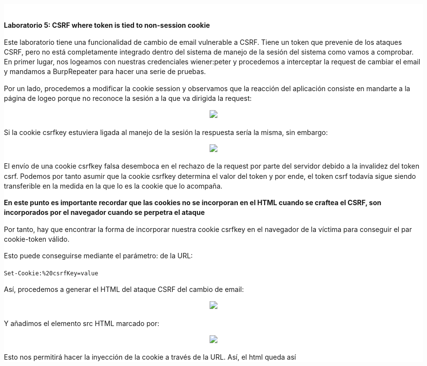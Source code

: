 <br />

**Laboratorio 5: CSRF where token is tied to non-session cookie**

Este laboratorio tiene una funcionalidad de cambio de email vulnerable a CSRF. Tiene un token que prevenie de los ataques CSRF, pero no está completamente integrado dentro del sistema de manejo de la sesión del sistema como vamos a comprobar. En primer lugar, nos logeamos con nuestras credenciales wiener:peter y procedemos a interceptar la request de cambiar el email y mandamos a BurpRepeater para hacer una serie de pruebas.

Por un lado, procedemos a modificar la cookie session y observamos que la reacción del aplicación consiste en mandarte a la página de logeo porque no reconoce la sesión a la que va dirigida la request:

<div style="text-align:center">
	<img src="{{ 'assets/img/Burp/Pasted image 20220502183906.png' | relative_url }}" text-align="center"/>
</div>

Si la cookie csrfkey estuviera ligada al manejo de la sesión la respuesta sería la misma, sin embargo:

<div style="text-align:center">
	<img src="{{ 'assets/img/Burp/Pasted image 20220502184033.png' | relative_url }}" text-align="center"/>
</div>

El envío de una cookie csrfkey falsa desemboca en el rechazo de la request por parte del servidor debido a la invalidez del token csrf. Podemos por tanto asumir que la cookie csrfkey determina el valor del token y por ende, el token csrf todavía sigue siendo transferible en la medida en la que lo es la cookie que lo acompaña.

**En este punto es importante recordar que las cookies no se incorporan en el HTML cuando se craftea el CSRF, son incorporados por el navegador cuando se perpetra el ataque**

Por tanto, hay que encontrar la forma de incorporar nuestra cookie csrfkey en el navegador de la víctima para conseguir el par cookie-token válido.

Esto puede conseguirse mediante el parámetro:
de la URL:

```default
Set-Cookie:%20csrfKey=value
```

Así, procedemos a generar el HTML del ataque CSRF del cambio de email:

<div style="text-align:center">
	<img src="{{ 'assets/img/Burp/Pasted image 20220502185657.png' | relative_url }}" text-align="center"/>
</div>

Y añadimos el elemento src HTML marcado por:

<div style="text-align:center">
	<img src="{{ 'assets/img/Burp/Pasted image 20220502185949.png' | relative_url }}" text-align="center"/>
</div>

Esto nos permitirá hacer la inyección de la cookie a través de la URL. Así, el html queda así
